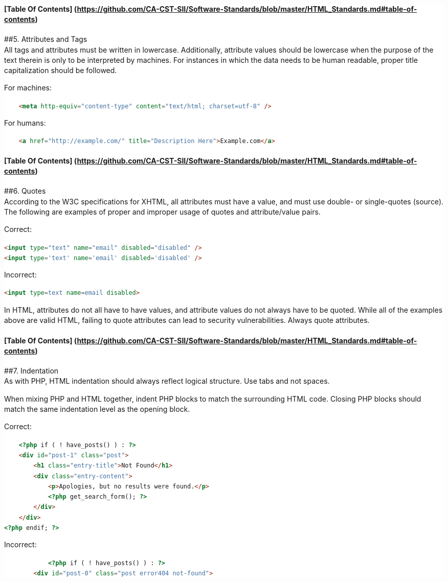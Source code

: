 #### [Table Of Contents] (https://github.com/CA-CST-SII/Software-Standards/blob/master/HTML_Standards.md#table-of-contents)

##5. Attributes and Tags   
All tags and attributes must be written in lowercase. Additionally, attribute values should be lowercase when the purpose of the text therein is only to be interpreted by machines. For instances in which the data needs to be human readable, proper title capitalization should be followed.

For machines:
```html
	<meta http-equiv="content-type" content="text/html; charset=utf-8" />
```
For humans:
```html
	<a href="http://example.com/" title="Description Here">Example.com</a>
```

#### [Table Of Contents] (https://github.com/CA-CST-SII/Software-Standards/blob/master/HTML_Standards.md#table-of-contents)

##6. Quotes  
According to the W3C specifications for XHTML, all attributes must have a value, and must use double- or single-quotes (source). The following are examples of proper and improper usage of quotes and attribute/value pairs.

Correct:
```html
<input type="text" name="email" disabled="disabled" />
<input type='text' name='email' disabled='disabled' />
```

Incorrect:

```html
<input type=text name=email disabled>
```
In HTML, attributes do not all have to have values, and attribute values do not always have to be quoted. While all of the examples above are valid HTML, failing to quote attributes can lead to security vulnerabilities. Always quote attributes.



#### [Table Of Contents] (https://github.com/CA-CST-SII/Software-Standards/blob/master/HTML_Standards.md#table-of-contents)


##7. Indentation   
As with PHP, HTML indentation should always reflect logical structure. Use tabs and not spaces.

When mixing PHP and HTML together, indent PHP blocks to match the surrounding HTML code. Closing PHP blocks should match the same indentation level as the opening block.

Correct:
```html
	<?php if ( ! have_posts() ) : ?>
    <div id="post-1" class="post">
        <h1 class="entry-title">Not Found</h1>
        <div class="entry-content">
            <p>Apologies, but no results were found.</p>
            <?php get_search_form(); ?>
        </div>
    </div>
<?php endif; ?>
```
Incorrect:
```html
	        <?php if ( ! have_posts() ) : ?>
        <div id="post-0" class="post error404 not-found">
```